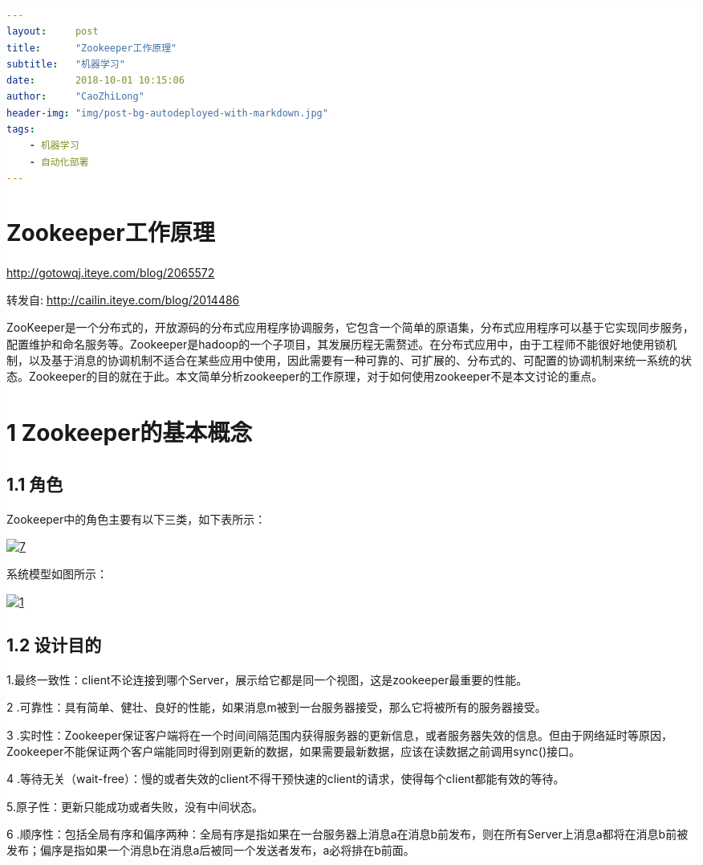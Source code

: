 ```yaml
---
layout:     post
title:      "Zookeeper工作原理"
subtitle:   "机器学习"
date:       2018-10-01 10:15:06
author:     "CaoZhiLong"
header-img: "img/post-bg-autodeployed-with-markdown.jpg"
tags:
    - 机器学习
    - 自动化部署
---
```



# Zookeeper工作原理

http://gotowqj.iteye.com/blog/2065572

转发自: http://cailin.iteye.com/blog/2014486



ZooKeeper是一个分布式的，开放源码的分布式应用程序协调服务，它包含一个简单的原语集，分布式应用程序可以基于它实现同步服务，配置维护和命名服务等。Zookeeper是hadoop的一个子项目，其发展历程无需赘述。在分布式应用中，由于工程师不能很好地使用锁机制，以及基于消息的协调机制不适合在某些应用中使用，因此需要有一种可靠的、可扩展的、分布式的、可配置的协调机制来统一系统的状态。Zookeeper的目的就在于此。本文简单分析zookeeper的工作原理，对于如何使用zookeeper不是本文讨论的重点。

# 1 Zookeeper的基本概念

## 1.1 角色

Zookeeper中的角色主要有以下三类，如下表所示：

[![](http://static.oschina.net/uploads/img/201308/08171344_cqXs.jpg "7")](http://static.oschina.net/uploads/img/201308/08171344_cqXs.jpg)

系统模型如图所示：

[![](http://static.oschina.net/uploads/img/201308/08171345_l5K3.jpg "1")](http://static.oschina.net/uploads/img/201308/08171345_l5K3.jpg)

## 1.2 设计目的

1.最终一致性：client不论连接到哪个Server，展示给它都是同一个视图，这是zookeeper最重要的性能。

2 .可靠性：具有简单、健壮、良好的性能，如果消息m被到一台服务器接受，那么它将被所有的服务器接受。

3 .实时性：Zookeeper保证客户端将在一个时间间隔范围内获得服务器的更新信息，或者服务器失效的信息。但由于网络延时等原因，Zookeeper不能保证两个客户端能同时得到刚更新的数据，如果需要最新数据，应该在读数据之前调用sync()接口。

4 .等待无关（wait-free）：慢的或者失效的client不得干预快速的client的请求，使得每个client都能有效的等待。

5.原子性：更新只能成功或者失败，没有中间状态。

6 .顺序性：包括全局有序和偏序两种：全局有序是指如果在一台服务器上消息a在消息b前发布，则在所有Server上消息a都将在消息b前被发布；偏序是指如果一个消息b在消息a后被同一个发送者发布，a必将排在b前面。
